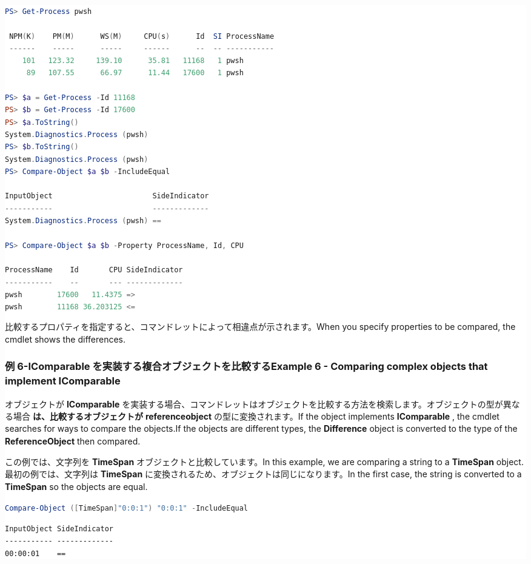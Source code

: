 ```powershell
PS> Get-Process pwsh

 NPM(K)    PM(M)      WS(M)     CPU(s)      Id  SI ProcessName
 ------    -----      -----     ------      --  -- -----------
    101   123.32     139.10      35.81   11168   1 pwsh
     89   107.55      66.97      11.44   17600   1 pwsh

PS> $a = Get-Process -Id 11168
PS> $b = Get-Process -Id 17600
PS> $a.ToString()
System.Diagnostics.Process (pwsh)
PS> $b.ToString()
System.Diagnostics.Process (pwsh)
PS> Compare-Object $a $b -IncludeEqual

InputObject                       SideIndicator
-----------                       -------------
System.Diagnostics.Process (pwsh) ==

PS> Compare-Object $a $b -Property ProcessName, Id, CPU

ProcessName    Id       CPU SideIndicator
-----------    --       --- -------------
pwsh        17600   11.4375 =>
pwsh        11168 36.203125 <=
```

<span data-ttu-id="dc441-150">比較するプロパティを指定すると、コマンドレットによって相違点が示されます。</span><span class="sxs-lookup"><span data-stu-id="dc441-150">When you specify properties to be compared, the cmdlet shows the differences.</span></span>

### <span data-ttu-id="dc441-151">例 6-IComparable を実装する複合オブジェクトを比較する</span><span class="sxs-lookup"><span data-stu-id="dc441-151">Example 6 - Comparing complex objects that implement IComparable</span></span>

<span data-ttu-id="dc441-152">オブジェクトが **IComparable** を実装する場合、コマンドレットはオブジェクトを比較する方法を検索します。オブジェクトの型が異なる場合 **は、比較するオブジェクトが** **referenceobject** の型に変換されます。</span><span class="sxs-lookup"><span data-stu-id="dc441-152">If the object implements **IComparable** , the cmdlet searches for ways to compare the objects.If the objects are different types, the **Difference** object is converted to the type of the **ReferenceObject** then compared.</span></span>

<span data-ttu-id="dc441-153">この例では、文字列を **TimeSpan** オブジェクトと比較しています。</span><span class="sxs-lookup"><span data-stu-id="dc441-153">In this example, we are comparing a string to a **TimeSpan** object.</span></span> <span data-ttu-id="dc441-154">最初の例では、文字列は **TimeSpan** に変換されるため、オブジェクトは同じになります。</span><span class="sxs-lookup"><span data-stu-id="dc441-154">In the first case, the string is converted to a **TimeSpan** so the objects are equal.</span></span>

```powershell
Compare-Object ([TimeSpan]"0:0:1") "0:0:1" -IncludeEqual
```

```Output
InputObject SideIndicator
----------- -------------
00:00:01    ==
```
